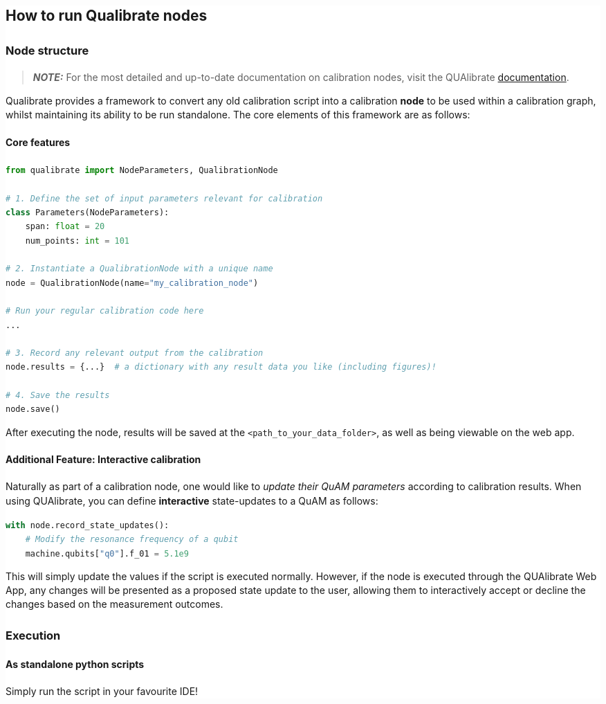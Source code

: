 ## How to run Qualibrate nodes
### Node structure
> **_NOTE:_**  For the most detailed and up-to-date documentation on calibration nodes, visit the QUAlibrate [documentation](https://qua-platform.github.io/qualibrate/calibration_nodes/).
>
Qualibrate provides a framework to convert any old calibration script into a calibration **node** to be used within
a calibration graph, whilst maintaining its ability to be run standalone. The core elements of this framework are as
follows:

#### Core features
```python
from qualibrate import NodeParameters, QualibrationNode

# 1. Define the set of input parameters relevant for calibration
class Parameters(NodeParameters):
    span: float = 20
    num_points: int = 101

# 2. Instantiate a QualibrationNode with a unique name
node = QualibrationNode(name="my_calibration_node")

# Run your regular calibration code here
...

# 3. Record any relevant output from the calibration
node.results = {...}  # a dictionary with any result data you like (including figures)!

# 4. Save the results
node.save()
```
After executing the node, results will be saved at the `<path_to_your_data_folder>`, as well as being viewable on the
web app.

#### Additional Feature: Interactive calibration
Naturally as part of a calibration node, one would like to *update their QuAM parameters* according to calibration
results. When using QUAlibrate, you can define **interactive** state-updates to a QuAM as follows:
```python
with node.record_state_updates():
    # Modify the resonance frequency of a qubit
    machine.qubits["q0"].f_01 = 5.1e9
```
This will simply update the values if the script is executed normally. However, if the node is executed through the
QUAlibrate Web App, any changes will be presented as a proposed state update to the user, allowing them to interactively accept or decline the changes based on the measurement outcomes.

### Execution
#### As standalone python scripts
Simply run the script in your favourite IDE!
